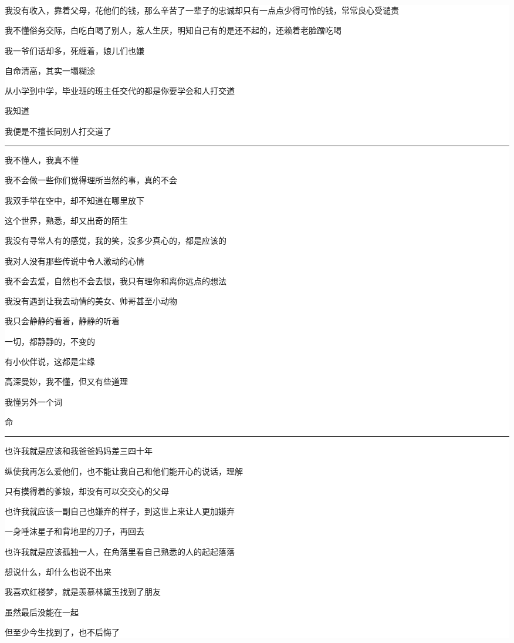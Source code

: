 我没有收入，靠着父母，花他们的钱，那么辛苦了一辈子的忠诚却只有一点点少得可怜的钱，常常良心受谴责

我不懂俗务交际，白吃白喝了别人，惹人生厌，明知自己有的是还不起的，还赖着老脸蹭吃喝

我一爷们话却多，死缠着，娘儿们也嫌

自命清高，其实一塌糊涂

从小学到中学，毕业班的班主任交代的都是你要学会和人打交道

我知道

我便是不擅长同别人打交道了

---

我不懂人，我真不懂

我不会做一些你们觉得理所当然的事，真的不会

我双手举在空中，却不知道在哪里放下

这个世界，熟悉，却又出奇的陌生

我没有寻常人有的感觉，我的笑，没多少真心的，都是应该的

我对人没有那些传说中令人激动的心情

我不会去爱，自然也不会去恨，我只有理你和离你远点的想法

我没有遇到让我去动情的美女、帅哥甚至小动物

我只会静静的看着，静静的听着

一切，都静静的，不变的

有小伙伴说，这都是尘缘

高深曼妙，我不懂，但又有些道理

我懂另外一个词

命

---

也许我就是应该和我爸爸妈妈差三四十年

纵使我再怎么爱他们，也不能让我自己和他们能开心的说话，理解

只有摸得着的爹娘，却没有可以交交心的父母

也许我就应该一副自己也嫌弃的样子，到这世上来让人更加嫌弃

一身唾沫星子和背地里的刀子，再回去

也许我就是应该孤独一人，在角落里看自己熟悉的人的起起落落

想说什么，却什么也说不出来

我喜欢红楼梦，就是羡慕林黛玉找到了朋友

虽然最后没能在一起

但至少今生找到了，也不后悔了
